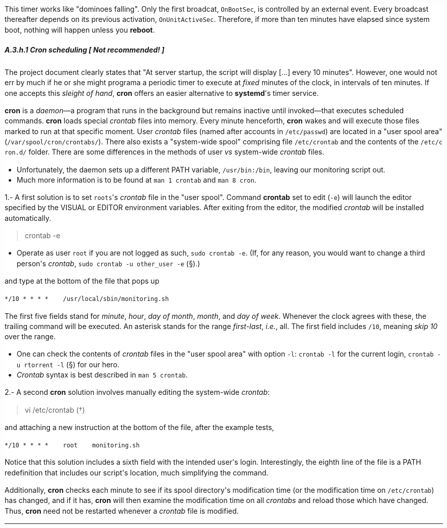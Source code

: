This timer works like "dominoes falling". Only the first broadcat, `OnBootSec`, is controlled by an external event. Every broadcast thereafter depends on its previous activation, `OnUnitActiveSec`. Therefore, if more than ten minutes have elapsed since system boot, nothing will happen unless you **reboot**.

##### A.3.h.1 Cron scheduling [ *Not recommended!* ]

The project document clearly states that "At server startup, the script will display [...] every 10 minutes". However, one would not err by much if he or she might programa a periodic timer to execute at *fixed* minutes of the clock, in intervals of ten minutes. If one accepts this *sleight of hand*, **cron** offers an easier alternative to **systemd**'s timer service.

**cron** is a *daemon*—a program that runs in the background but remains inactive until invoked—that executes scheduled commands. **cron** loads special *crontab* files into memory. Every minute henceforth, **cron** wakes and will execute those files marked to run at that specific moment. User *crontab* files (named after accounts in `/etc/passwd`) are located in a "user spool area" (`/var/spool/cron/crontabs/`). There also exists a "system-wide spool" comprising file `/etc/crontab` and the contents of the `/etc/cron.d/` folder. There are some differences in the methods of user *vs* system-wide *crontab* files.
- Unfortunately, the daemon sets up a different PATH variable, `/usr/bin:/bin`, leaving our monitoring script out.
- Much more information is to be found at `man 1 crontab` and `man 8 cron`.

1.- A first solution is to set `roots`'s *crontab* file in the "user spool". Command **crontab** set to edit (`-e`) will launch the editor specified by the VISUAL or EDITOR environment variables. After exiting from the editor, the modified *crontab* will be installed automatically.
> crontab -e
- Operate as user `root` if you are not logged as such, `sudo crontab -e`. (If, for any reason, you would want to change a third person's *crontab*, `sudo crontab -u other_user -e` (§).)

and type at the bottom of the file that pops up

	*/10 * * * *	/usr/local/sbin/monitoring.sh

The first five fields stand for *minute*, *hour*, *day of month*, *month*, and *day of week*. Whenever the clock agrees with these, the trailing command will be executed. An asterisk stands for the range *first-last*, *i.e.*, all. The first field includes `/10`, meaning *skip 10* over the range.
- One can check the contents of *crontab* files in the "user spool area" with option `-l`: `crontab -l` for the current login, `crontab -u rtorrent -l` (§) for our hero.
- *Crontab* syntax is best described in `man 5 crontab`.

2.- A second **cron** solution involves manually editing the system-wide *crontab*:
> vi /etc/crontab (†)

and attaching a new instruction at the bottom of the file, after the example tests,

	*/10 * * * *	root	monitoring.sh

Notice that this solution includes a sixth field with the intended user's login. Interestingly, the eighth line of the file is a PATH redefinition that includes our script's location, much simplifying the command.

Additionally, **cron** checks each minute to see if its spool directory's modification time (or the modification time on `/etc/crontab`) has changed, and if it has, **cron** will then examine the modification time on all *crontabs* and reload those which have changed. Thus, **cron** need not be restarted whenever a *crontab* file is modified.

---